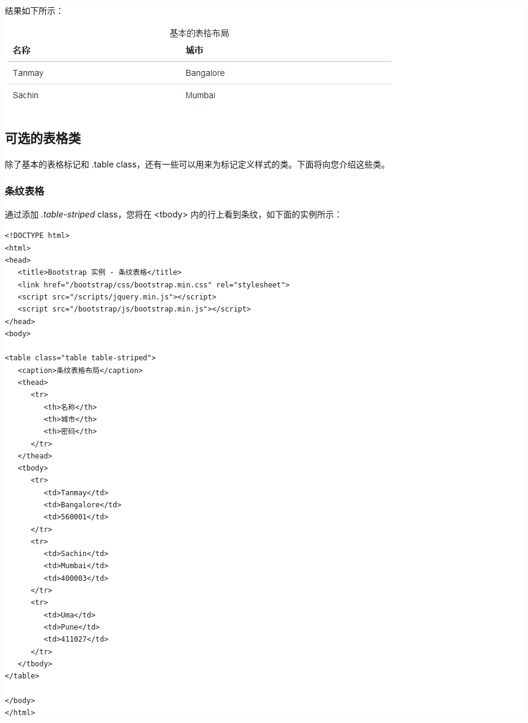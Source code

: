 [](/try/tryit.php?filename=bootstrap3-table-basic)

结果如下所示：

![基本的表格](img/basictable_demo.jpg)

## 可选的表格类

除了基本的表格标记和 .table class，还有一些可以用来为标记定义样式的类。下面将向您介绍这些类。

### 条纹表格

通过添加 _.table-striped_ class，您将在 &lt;tbody&gt; 内的行上看到条纹，如下面的实例所示：

```
<!DOCTYPE html>
<html>
<head>
   <title>Bootstrap 实例 - 条纹表格</title>
   <link href="/bootstrap/css/bootstrap.min.css" rel="stylesheet">
   <script src="/scripts/jquery.min.js"></script>
   <script src="/bootstrap/js/bootstrap.min.js"></script>
</head>
<body>

<table class="table table-striped">
   <caption>条纹表格布局</caption>
   <thead>
      <tr>
         <th>名称</th>
         <th>城市</th>
         <th>密码</th>
      </tr>
   </thead>
   <tbody>
      <tr>
         <td>Tanmay</td>
         <td>Bangalore</td>
         <td>560001</td>
      </tr>
      <tr>
         <td>Sachin</td>
         <td>Mumbai</td>
         <td>400003</td>
      </tr>
      <tr>
         <td>Uma</td>
         <td>Pune</td>
         <td>411027</td>
      </tr>
   </tbody>
</table>

</body>
</html>

```
